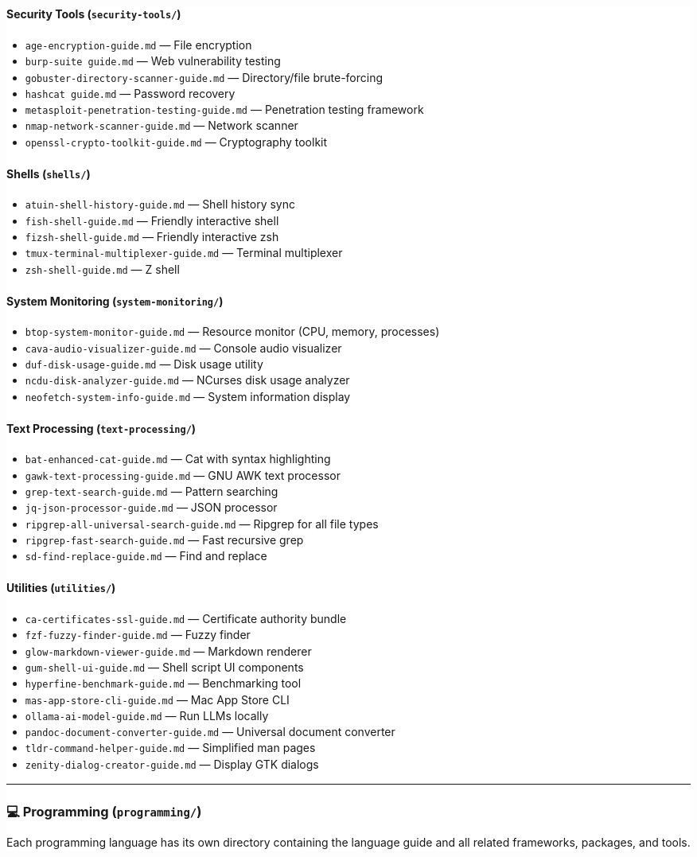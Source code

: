 #### Security Tools (`security-tools/`)

- `age-encryption-guide.md` — File encryption
- `burp-suite guide.md` — Web vulnerability testing
- `gobuster-directory-scanner-guide.md` — Directory/file brute-forcing
- `hashcat guide.md` — Password recovery
- `metasploit-penetration-testing-guide.md` — Penetration testing framework
- `nmap-network-scanner-guide.md` — Network scanner
- `openssl-crypto-toolkit-guide.md` — Cryptography toolkit

#### Shells (`shells/`)

- `atuin-shell-history-guide.md` — Shell history sync
- `fish-shell-guide.md` — Friendly interactive shell
- `fizsh-shell-guide.md` — Friendly interactive zsh
- `tmux-terminal-multiplexer-guide.md` — Terminal multiplexer
- `zsh-shell-guide.md` — Z shell

#### System Monitoring (`system-monitoring/`)

- `btop-system-monitor-guide.md` — Resource monitor (CPU, memory, processes)
- `cava-audio-visualizer-guide.md` — Console audio visualizer
- `duf-disk-usage-guide.md` — Disk usage utility
- `ncdu-disk-analyzer-guide.md` — NCurses disk usage analyzer
- `neofetch-system-info-guide.md` — System information display

#### Text Processing (`text-processing/`)

- `bat-enhanced-cat-guide.md` — Cat with syntax highlighting
- `gawk-text-processing-guide.md` — GNU AWK text processor
- `grep-text-search-guide.md` — Pattern searching
- `jq-json-processor-guide.md` — JSON processor
- `ripgrep-all-universal-search-guide.md` — Ripgrep for all file types
- `ripgrep-fast-search-guide.md` — Fast recursive grep
- `sd-find-replace-guide.md` — Find and replace

#### Utilities (`utilities/`)

- `ca-certificates-ssl-guide.md` — Certificate authority bundle
- `fzf-fuzzy-finder-guide.md` — Fuzzy finder
- `glow-markdown-viewer-guide.md` — Markdown renderer
- `gum-shell-ui-guide.md` — Shell script UI components
- `hyperfine-benchmark-guide.md` — Benchmarking tool
- `mas-app-store-cli-guide.md` — Mac App Store CLI
- `ollama-ai-model-guide.md` — Run LLMs locally
- `pandoc-document-converter-guide.md` — Universal document converter
- `tldr-command-helper-guide.md` — Simplified man pages
- `zenity-dialog-creator-guide.md` — Display GTK dialogs

---

### 💻 Programming (`programming/`)

Each programming language has its own directory containing the language guide and all related frameworks, packages, and tools.
